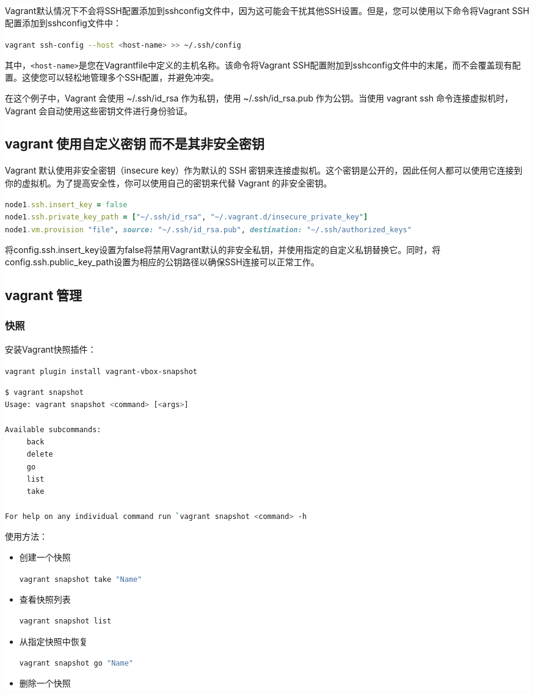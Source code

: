 Vagrant默认情况下不会将SSH配置添加到sshconfig文件中，因为这可能会干扰其他SSH设置。但是，您可以使用以下命令将Vagrant SSH配置添加到sshconfig文件中：

```bash
vagrant ssh-config --host <host-name> >> ~/.ssh/config
```
其中，`<host-name>`是您在Vagrantfile中定义的主机名称。该命令将Vagrant SSH配置附加到sshconfig文件中的末尾，而不会覆盖现有配置。这使您可以轻松地管理多个SSH配置，并避免冲突。



在这个例子中，Vagrant 会使用 ~/.ssh/id_rsa 作为私钥，使用 ~/.ssh/id_rsa.pub 作为公钥。当使用 vagrant ssh 命令连接虚拟机时，Vagrant 会自动使用这些密钥文件进行身份验证。



## vagrant 使用自定义密钥  而不是其非安全密钥
Vagrant 默认使用非安全密钥（insecure key）作为默认的 SSH 密钥来连接虚拟机。这个密钥是公开的，因此任何人都可以使用它连接到你的虚拟机。为了提高安全性，你可以使用自己的密钥来代替 Vagrant 的非安全密钥。



```ruby
node1.ssh.insert_key = false
node1.ssh.private_key_path = ["~/.ssh/id_rsa", "~/.vagrant.d/insecure_private_key"]
node1.vm.provision "file", source: "~/.ssh/id_rsa.pub", destination: "~/.ssh/authorized_keys"

```
将config.ssh.insert_key设置为false将禁用Vagrant默认的非安全私钥，并使用指定的自定义私钥替换它。同时，将config.ssh.public_key_path设置为相应的公钥路径以确保SSH连接可以正常工作。





## vagrant 管理
### 快照

安装Vagrant快照插件：
```bash
vagrant plugin install vagrant-vbox-snapshot
```
```bash
$ vagrant snapshot
Usage: vagrant snapshot <command> [<args>]

Available subcommands:
     back
     delete
     go
     list
     take

For help on any individual command run `vagrant snapshot <command> -h
```

使用方法：

- 创建一个快照
    ```bash
    vagrant snapshot take "Name"
    ```
- 查看快照列表
    ```bash
    vagrant snapshot list
    ```
- 从指定快照中恢复
    ```bash
    vagrant snapshot go "Name"
    ```
- 删除一个快照